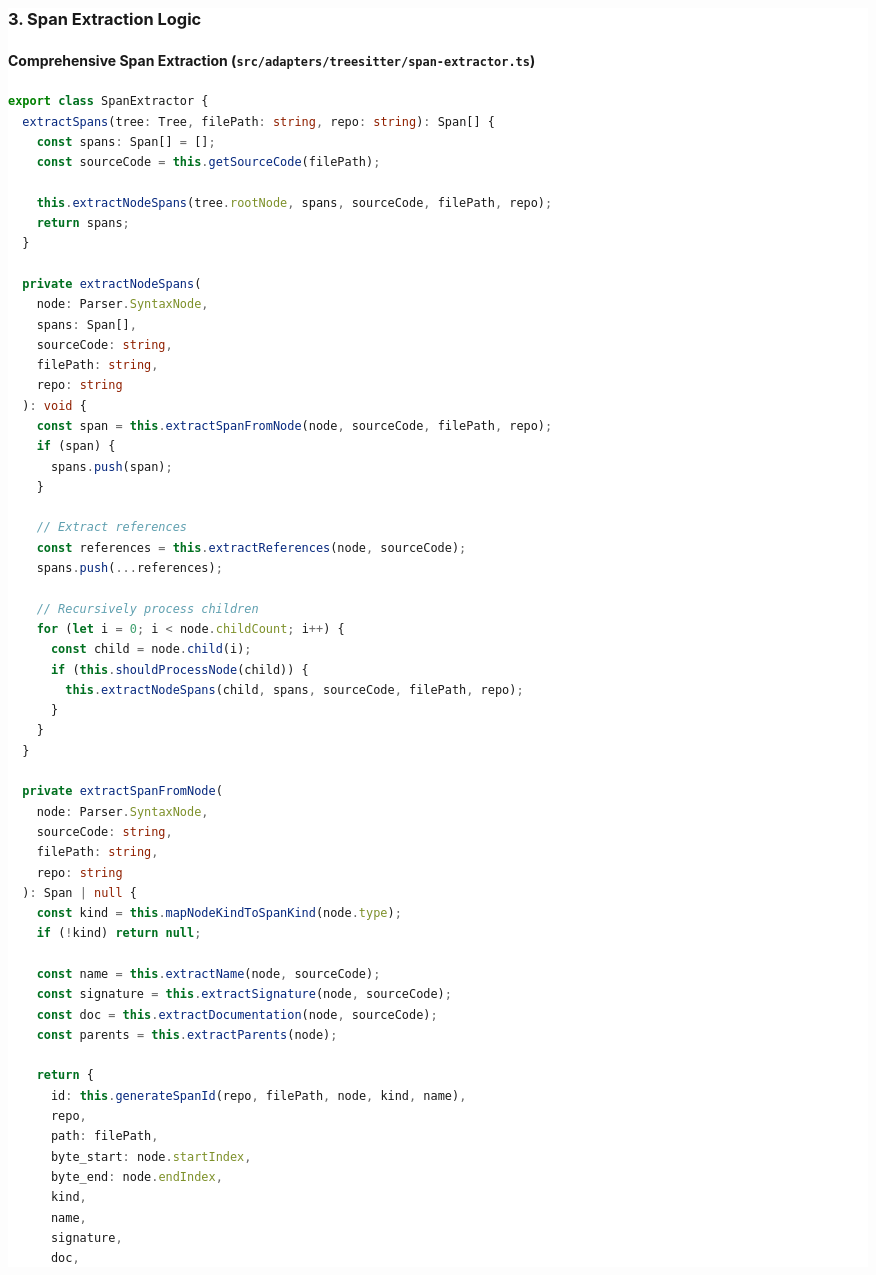 ### **3. Span Extraction Logic**

#### Comprehensive Span Extraction (`src/adapters/treesitter/span-extractor.ts`)
```typescript
export class SpanExtractor {
  extractSpans(tree: Tree, filePath: string, repo: string): Span[] {
    const spans: Span[] = [];
    const sourceCode = this.getSourceCode(filePath);
    
    this.extractNodeSpans(tree.rootNode, spans, sourceCode, filePath, repo);
    return spans;
  }
  
  private extractNodeSpans(
    node: Parser.SyntaxNode, 
    spans: Span[], 
    sourceCode: string,
    filePath: string,
    repo: string
  ): void {
    const span = this.extractSpanFromNode(node, sourceCode, filePath, repo);
    if (span) {
      spans.push(span);
    }
    
    // Extract references
    const references = this.extractReferences(node, sourceCode);
    spans.push(...references);
    
    // Recursively process children
    for (let i = 0; i < node.childCount; i++) {
      const child = node.child(i);
      if (this.shouldProcessNode(child)) {
        this.extractNodeSpans(child, spans, sourceCode, filePath, repo);
      }
    }
  }
  
  private extractSpanFromNode(
    node: Parser.SyntaxNode, 
    sourceCode: string, 
    filePath: string, 
    repo: string
  ): Span | null {
    const kind = this.mapNodeKindToSpanKind(node.type);
    if (!kind) return null;
    
    const name = this.extractName(node, sourceCode);
    const signature = this.extractSignature(node, sourceCode);
    const doc = this.extractDocumentation(node, sourceCode);
    const parents = this.extractParents(node);
    
    return {
      id: this.generateSpanId(repo, filePath, node, kind, name),
      repo,
      path: filePath,
      byte_start: node.startIndex,
      byte_end: node.endIndex,
      kind,
      name,
      signature,
      doc,
```